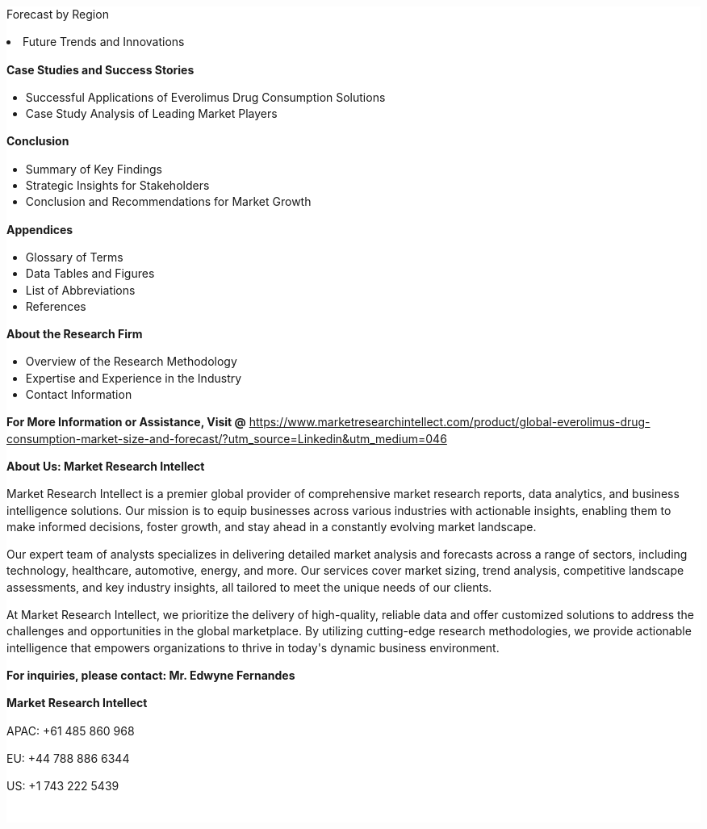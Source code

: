 Forecast by Region</li><li>Future Trends and Innovations</li></ul><p><strong>Case Studies and Success Stories</strong></p><ul><li>Successful Applications of Everolimus Drug Consumption Solutions</li><li>Case Study Analysis of Leading Market Players</li></ul><p><strong>Conclusion</strong></p><ul><li>Summary of Key Findings</li><li>Strategic Insights for Stakeholders</li><li>Conclusion and Recommendations for Market Growth</li></ul><p><strong>Appendices</strong></p><ul><li>Glossary of Terms</li><li>Data Tables and Figures</li><li>List of Abbreviations</li><li>References</li></ul><p><strong>About the Research Firm</strong></p><ul><li>Overview of the Research Methodology</li><li>Expertise and Experience in the Industry</li><li>Contact Information</li></ul></div><div class="article-main__content" data-test-id="publishing-text-block"><p><span class="font-[700]"><strong>For More Information or Assistance, Visit @</strong>&nbsp;<a href="https://www.marketresearchintellect.com/product/global-everolimus-drug-consumption-market-size-and-forecast/?utm_source=Linkedin&utm_medium=046">https://www.marketresearchintellect.com/product/global-everolimus-drug-consumption-market-size-and-forecast/?utm_source=Linkedin&utm_medium=046</a></span></p><p><strong>About Us: Market Research Intellect</strong></p><p>Market Research Intellect is a premier global provider of comprehensive market research reports, data analytics, and business intelligence solutions. Our mission is to equip businesses across various industries with actionable insights, enabling them to make informed decisions, foster growth, and stay ahead in a constantly evolving market landscape.</p><p>Our expert team of analysts specializes in delivering detailed market analysis and forecasts across a range of sectors, including technology, healthcare, automotive, energy, and more. Our services cover market sizing, trend analysis, competitive landscape assessments, and key industry insights, all tailored to meet the unique needs of our clients.</p><p>At Market Research Intellect, we prioritize the delivery of high-quality, reliable data and offer customized solutions to address the challenges and opportunities in the global marketplace. By utilizing cutting-edge research methodologies, we provide actionable intelligence that empowers organizations to thrive in today's dynamic business environment.</p><p><strong>For inquiries, please contact: Mr. Edwyne Fernandes</strong></p><p><strong>Market Research Intellect</strong></p><p>APAC: +61 485 860 968</p><p>EU: +44 788 886 6344</p><p>US: +1 743 222 5439</p></div><div class="article-main__content" data-test-id="publishing-text-block">&nbsp;</div>
